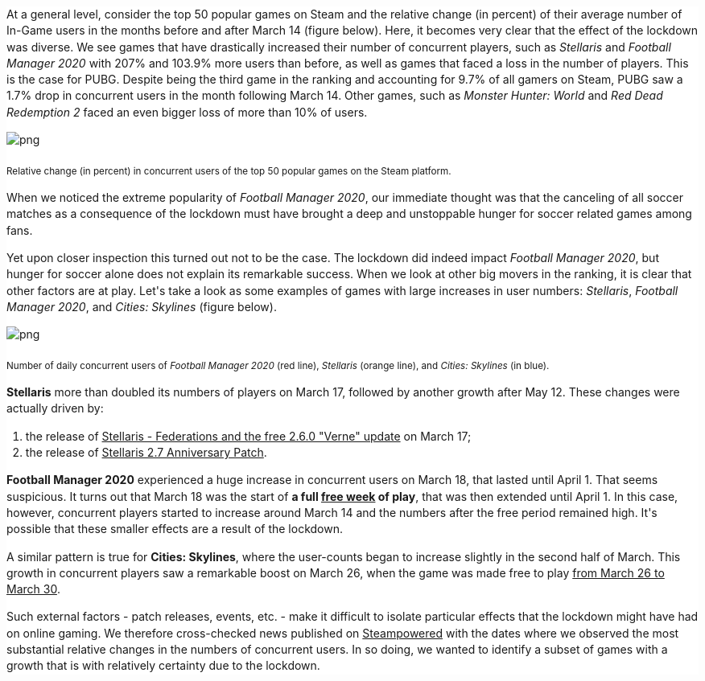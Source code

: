 At a general level, consider the top 50 popular games on Steam and the relative change (in percent) of their average number of In-Game users in the months before and after March 14 (figure below). Here, it becomes very clear that the effect of the lockdown was diverse. We see games that have drastically increased their number of concurrent players, such as *Stellaris* and *Football Manager 2020* with 207% and 103.9% more users than before, as well as games that faced a loss in the number of players. This is the case for PUBG. Despite being the third game in the ranking and accounting for 9.7% of all gamers on Steam, PUBG saw a 1.7% drop in concurrent users in the month following March 14. Other games, such as *Monster Hunter: World* and *Red Dead Redemption 2* faced an even bigger loss of more than 10% of users.

![png](/output_16_0.png)

<sub>Relative change (in percent) in concurrent users of the top 50 popular games on the Steam platform.</sub>

When we noticed the extreme popularity of *Football Manager 2020*, our immediate thought was that the canceling of all soccer matches as a consequence of the lockdown must have brought a deep and unstoppable hunger for soccer related games among fans.

Yet upon closer inspection this turned out not to be the case. The lockdown did indeed impact *Football Manager 2020*, but hunger for soccer alone does not explain its remarkable success. When we look at other big movers in the ranking, it is clear that other factors are at play. Let's take a look as some examples of games with large increases in user numbers: *Stellaris*, *Football Manager 2020*, and *Cities: Skylines* (figure below).

![png](/output_18_0.png)

<sub>Number of daily concurrent users of *Football Manager 2020* (red line), *Stellaris* (orange line), and *Cities: Skylines* (in blue).</sub>

**Stellaris** more than doubled its numbers of players on March 17, followed by another growth after May 12. These changes were actually driven by:
1. the release of [Stellaris - Federations and the free 2.6.0 "Verne" update](https://steamcommunity.com/games/281990/announcements/detail/2701536662568287291) on March 17;
2. the release of [Stellaris 2.7 Anniversary Patch](https://steamcommunity.com/games/281990/announcements/detail/2175746291898008198).

**Football Manager 2020** experienced a huge increase in concurrent users on March 18, that lasted until April 1. That seems suspicious. It turns out that March 18 was the start of **a full [free week](https://steamcommunity.com/games/1100600/announcements/detail/3221702421026099937) of play**, that was then extended until April 1. In this case, however, concurrent players started to increase around March 14 and the numbers after the free period remained high. It's possible that these smaller effects are a result of the lockdown.

A similar pattern is true for **Cities: Skylines**, where the user-counts began to increase slightly in the second half of March. This growth in concurrent players saw a remarkable boost on March 26, when the game was made free to play [from March 26 to March 30](https://steamcommunity.com/games/255710/announcements/detail/2086796394489969938).

Such external factors - patch releases, events, etc. - make it difficult to isolate particular effects that the lockdown might have had on online gaming. We therefore cross-checked news published on [Steampowered](https://github.com/SocialComplexityLab/writing/wiki/store.steampowered.com/news) with the dates where we observed the most substantial relative changes in the numbers of concurrent users. In so doing, we wanted to identify a subset of games with a growth that is with relatively certainty due to the lockdown.
